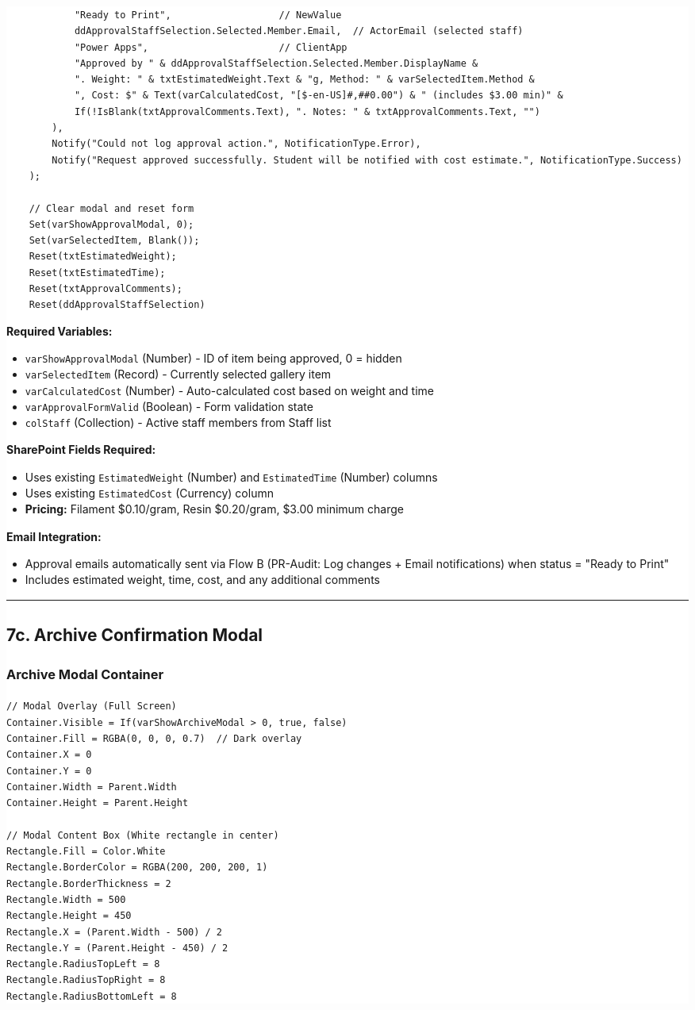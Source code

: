 ```powerfx
            "Ready to Print",                   // NewValue
            ddApprovalStaffSelection.Selected.Member.Email,  // ActorEmail (selected staff)
            "Power Apps",                       // ClientApp
            "Approved by " & ddApprovalStaffSelection.Selected.Member.DisplayName & 
            ". Weight: " & txtEstimatedWeight.Text & "g, Method: " & varSelectedItem.Method & 
            ", Cost: $" & Text(varCalculatedCost, "[$-en-US]#,##0.00") & " (includes $3.00 min)" & 
            If(!IsBlank(txtApprovalComments.Text), ". Notes: " & txtApprovalComments.Text, "")
        ),
        Notify("Could not log approval action.", NotificationType.Error),
        Notify("Request approved successfully. Student will be notified with cost estimate.", NotificationType.Success)
    );
    
    // Clear modal and reset form
    Set(varShowApprovalModal, 0); 
    Set(varSelectedItem, Blank());
    Reset(txtEstimatedWeight); 
    Reset(txtEstimatedTime);
    Reset(txtApprovalComments);
    Reset(ddApprovalStaffSelection)
```

**Required Variables:**
- `varShowApprovalModal` (Number) - ID of item being approved, 0 = hidden
- `varSelectedItem` (Record) - Currently selected gallery item
- `varCalculatedCost` (Number) - Auto-calculated cost based on weight and time
- `varApprovalFormValid` (Boolean) - Form validation state
- `colStaff` (Collection) - Active staff members from Staff list

**SharePoint Fields Required:**
- Uses existing `EstimatedWeight` (Number) and `EstimatedTime` (Number) columns  
- Uses existing `EstimatedCost` (Currency) column
- **Pricing:** Filament $0.10/gram, Resin $0.20/gram, $3.00 minimum charge

**Email Integration:**
- Approval emails automatically sent via Flow B (PR-Audit: Log changes + Email notifications) when status = "Ready to Print"
- Includes estimated weight, time, cost, and any additional comments

---

## 7c. Archive Confirmation Modal

### Archive Modal Container
```powerfx
// Modal Overlay (Full Screen)
Container.Visible = If(varShowArchiveModal > 0, true, false)
Container.Fill = RGBA(0, 0, 0, 0.7)  // Dark overlay
Container.X = 0
Container.Y = 0
Container.Width = Parent.Width
Container.Height = Parent.Height

// Modal Content Box (White rectangle in center)
Rectangle.Fill = Color.White
Rectangle.BorderColor = RGBA(200, 200, 200, 1)
Rectangle.BorderThickness = 2
Rectangle.Width = 500
Rectangle.Height = 450
Rectangle.X = (Parent.Width - 500) / 2
Rectangle.Y = (Parent.Height - 450) / 2
Rectangle.RadiusTopLeft = 8
Rectangle.RadiusTopRight = 8
Rectangle.RadiusBottomLeft = 8
```